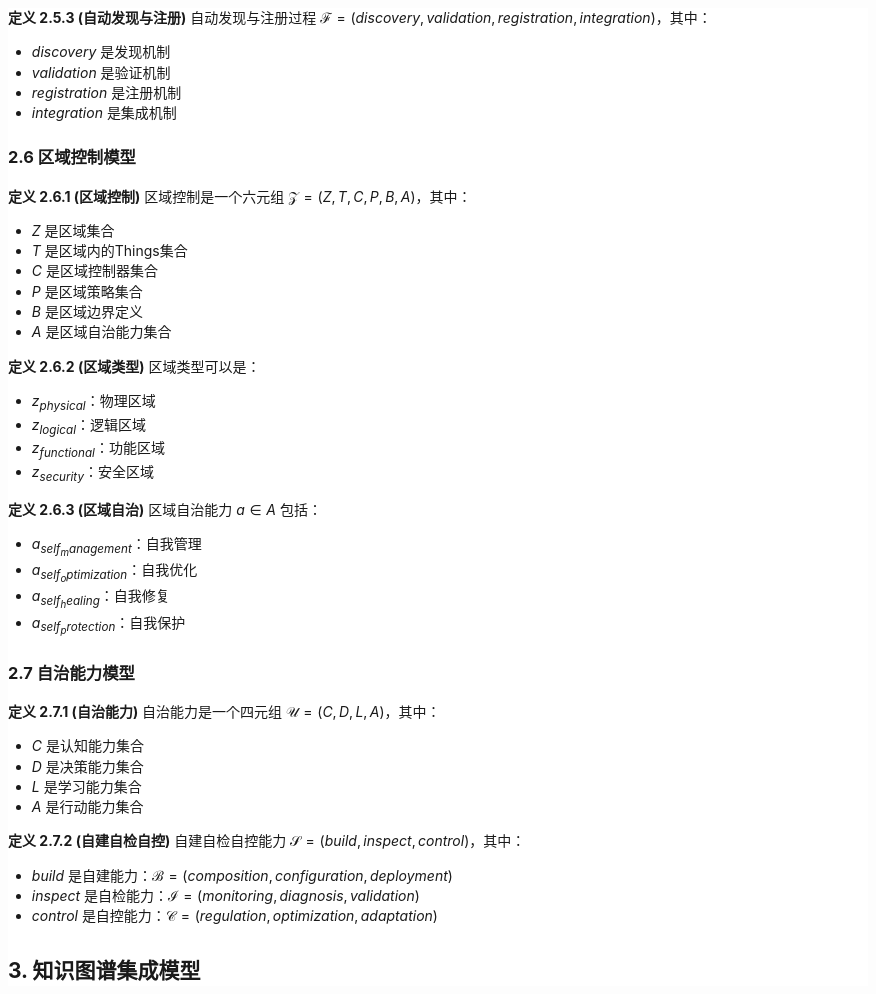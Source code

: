 **定义 2.5.3 (自动发现与注册)**
自动发现与注册过程 $\mathcal{F} = (discovery, validation, registration, integration)$，其中：

- $discovery$ 是发现机制
- $validation$ 是验证机制
- $registration$ 是注册机制
- $integration$ 是集成机制

### 2.6 区域控制模型

**定义 2.6.1 (区域控制)**
区域控制是一个六元组 $\mathcal{Z} = (Z, T, C, P, B, A)$，其中：

- $Z$ 是区域集合
- $T$ 是区域内的Things集合
- $C$ 是区域控制器集合
- $P$ 是区域策略集合
- $B$ 是区域边界定义
- $A$ 是区域自治能力集合

**定义 2.6.2 (区域类型)**
区域类型可以是：

- $z_{physical}$：物理区域
- $z_{logical}$：逻辑区域
- $z_{functional}$：功能区域
- $z_{security}$：安全区域

**定义 2.6.3 (区域自治)**
区域自治能力 $a \in A$ 包括：

- $a_{self_management}$：自我管理
- $a_{self_optimization}$：自我优化
- $a_{self_healing}$：自我修复
- $a_{self_protection}$：自我保护

### 2.7 自治能力模型

**定义 2.7.1 (自治能力)**
自治能力是一个四元组 $\mathcal{U} = (C, D, L, A)$，其中：

- $C$ 是认知能力集合
- $D$ 是决策能力集合
- $L$ 是学习能力集合
- $A$ 是行动能力集合

**定义 2.7.2 (自建自检自控)**
自建自检自控能力 $\mathcal{S} = (build, inspect, control)$，其中：

- $build$ 是自建能力：$\mathcal{B} = (composition, configuration, deployment)$
- $inspect$ 是自检能力：$\mathcal{I} = (monitoring, diagnosis, validation)$
- $control$ 是自控能力：$\mathcal{C} = (regulation, optimization, adaptation)$

## 3. 知识图谱集成模型
